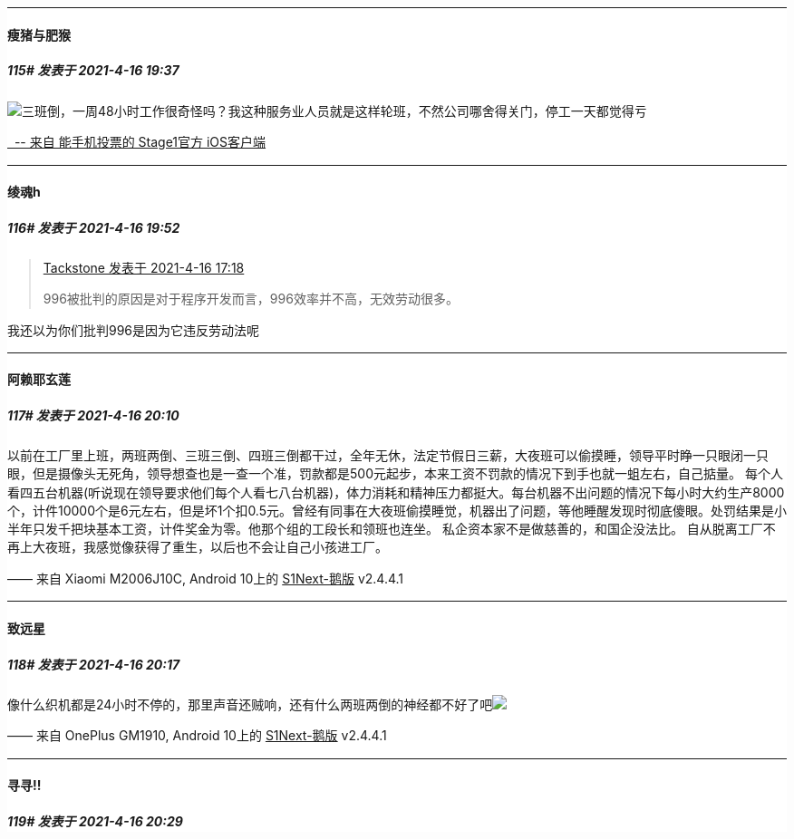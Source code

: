 
*****

####  瘦猪与肥猴  
##### 115#       发表于 2021-4-16 19:37


<img src="https://static.saraba1st.com/image/smiley/face2017/001.png" referrerpolicy="no-referrer">三班倒，一周48小时工作很奇怪吗？我这种服务业人员就是这样轮班，不然公司哪舍得关门，停工一天都觉得亏

[  -- 来自 能手机投票的 Stage1官方 iOS客户端](https://itunes.apple.com/fi/app/saraba1st/id1221237470?mt=8)


*****

####  绫魂h  
##### 116#       发表于 2021-4-16 19:52


<blockquote><a href="httphttps://bbs.saraba1st.com/2b/forum.php?mod=redirect&amp;goto=findpost&amp;pid=50959235&amp;ptid=1999348" target="_blank">Tackstone 发表于 2021-4-16 17:18</a>

996被批判的原因是对于程序开发而言，996效率并不高，无效劳动很多。</blockquote>
我还以为你们批判996是因为它违反劳动法呢


*****

####  阿赖耶玄莲  
##### 117#       发表于 2021-4-16 20:10


以前在工厂里上班，两班两倒、三班三倒、四班三倒都干过，全年无休，法定节假日三薪，大夜班可以偷摸睡，领导平时睁一只眼闭一只眼，但是摄像头无死角，领导想查也是一查一个准，罚款都是500元起步，本来工资不罚款的情况下到手也就一蛆左右，自己掂量。
每个人看四五台机器(听说现在领导要求他们每个人看七八台机器)，体力消耗和精神压力都挺大。每台机器不出问题的情况下每小时大约生产8000个，计件10000个是6元左右，但是坏1个扣0.5元。曾经有同事在大夜班偷摸睡觉，机器出了问题，等他睡醒发现时彻底傻眼。处罚结果是小半年只发千把块基本工资，计件奖金为零。他那个组的工段长和领班也连坐。
私企资本家不是做慈善的，和国企没法比。
自从脱离工厂不再上大夜班，我感觉像获得了重生，以后也不会让自己小孩进工厂。

—— 来自 Xiaomi M2006J10C, Android 10上的 [S1Next-鹅版](https://github.com/ykrank/S1-Next/releases) v2.4.4.1


*****

####  致远星  
##### 118#       发表于 2021-4-16 20:17


像什么织机都是24小时不停的，那里声音还贼响，还有什么两班两倒的神经都不好了吧<img src="https://static.saraba1st.com/image/smiley/face2017/001.png" referrerpolicy="no-referrer">

—— 来自 OnePlus GM1910, Android 10上的 [S1Next-鹅版](https://github.com/ykrank/S1-Next/releases) v2.4.4.1


*****

####  寻寻!!  
##### 119#       发表于 2021-4-16 20:29
